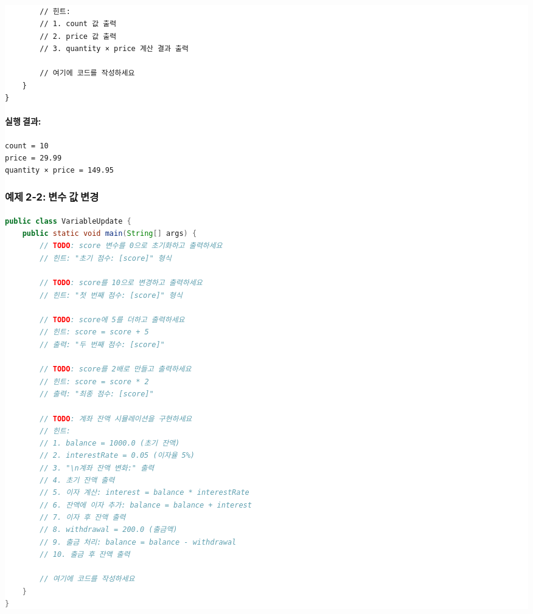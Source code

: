 ```
        // 힌트:
        // 1. count 값 출력
        // 2. price 값 출력
        // 3. quantity × price 계산 결과 출력
        
        // 여기에 코드를 작성하세요
    }
}
```

#### 실행 결과:
```
count = 10
price = 29.99
quantity × price = 149.95
```

### 예제 2-2: 변수 값 변경
```java
public class VariableUpdate {
    public static void main(String[] args) {
        // TODO: score 변수를 0으로 초기화하고 출력하세요
        // 힌트: "초기 점수: [score]" 형식
        
        // TODO: score를 10으로 변경하고 출력하세요
        // 힌트: "첫 번째 점수: [score]" 형식
        
        // TODO: score에 5를 더하고 출력하세요
        // 힌트: score = score + 5
        // 출력: "두 번째 점수: [score]"
        
        // TODO: score를 2배로 만들고 출력하세요
        // 힌트: score = score * 2
        // 출력: "최종 점수: [score]"
        
        // TODO: 계좌 잔액 시뮬레이션을 구현하세요
        // 힌트:
        // 1. balance = 1000.0 (초기 잔액)
        // 2. interestRate = 0.05 (이자율 5%)
        // 3. "\n계좌 잔액 변화:" 출력
        // 4. 초기 잔액 출력
        // 5. 이자 계산: interest = balance * interestRate
        // 6. 잔액에 이자 추가: balance = balance + interest
        // 7. 이자 후 잔액 출력
        // 8. withdrawal = 200.0 (출금액)
        // 9. 출금 처리: balance = balance - withdrawal
        // 10. 출금 후 잔액 출력
        
        // 여기에 코드를 작성하세요
    }
}
```
